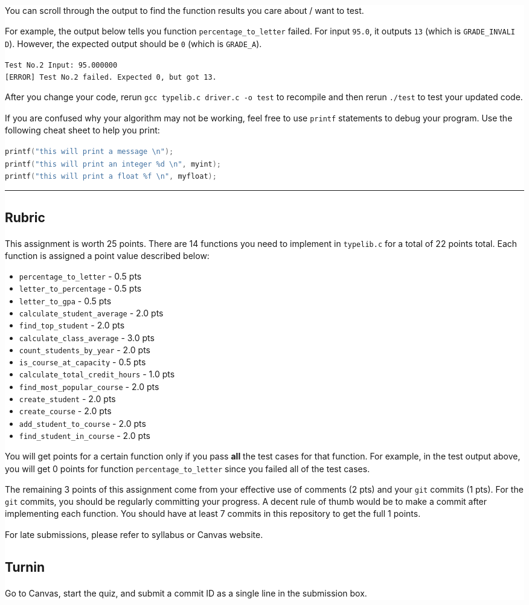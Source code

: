 You can scroll through the output to find the function results you care about / want to test. 

For example, the output below tells you function `percentage_to_letter` failed. For input `95.0`, it outputs `13` (which is `GRADE_INVALID`). However, the expected output should be `0` (which is `GRADE_A`).

```
Test No.2 Input: 95.000000
[ERROR] Test No.2 failed. Expected 0, but got 13.
```

After you change your code, rerun `gcc typelib.c driver.c -o test` to recompile and then rerun `./test` to test your updated code.

If you are confused why your algorithm may not be working, feel free to use `printf` statements to debug your program. Use the following cheat sheet to help you print:

```c
printf("this will print a message \n");
printf("this will print an integer %d \n", myint);
printf("this will print a float %f \n", myfloat);
```

---

## Rubric

This assignment is worth 25 points. There are 14 functions you need to implement in `typelib.c` for a total of 22 points total. Each function is assigned a point value described below:

- `percentage_to_letter` - 0.5 pts
- `letter_to_percentage` - 0.5 pts  
- `letter_to_gpa` - 0.5 pts
- `calculate_student_average` - 2.0 pts
- `find_top_student` - 2.0 pts
- `calculate_class_average` - 3.0 pts
- `count_students_by_year` - 2.0 pts
- `is_course_at_capacity` - 0.5 pts
- `calculate_total_credit_hours` - 1.0 pts
- `find_most_popular_course` - 2.0 pts
- `create_student` - 2.0 pts
- `create_course` - 2.0 pts
- `add_student_to_course` - 2.0 pts
- `find_student_in_course` - 2.0 pts

You will get points for a certain function only if you pass **all** the test cases for that function. For example, in the test output above, you will get 0 points for function `percentage_to_letter` since you failed all of the test cases. 

The remaining 3 points of this assignment come from your effective use of comments (2 pts) and your `git` commits (1 pts). For the `git` commits, you should be regularly committing your progress. A decent rule of thumb would be to make a commit after implementing each function. You should have at least 7 commits in this repository to get the full 1 points.

For late submissions, please refer to syllabus or Canvas website.

## Turnin

Go to Canvas, start the quiz, and submit a commit ID as a single line in the submission box.


